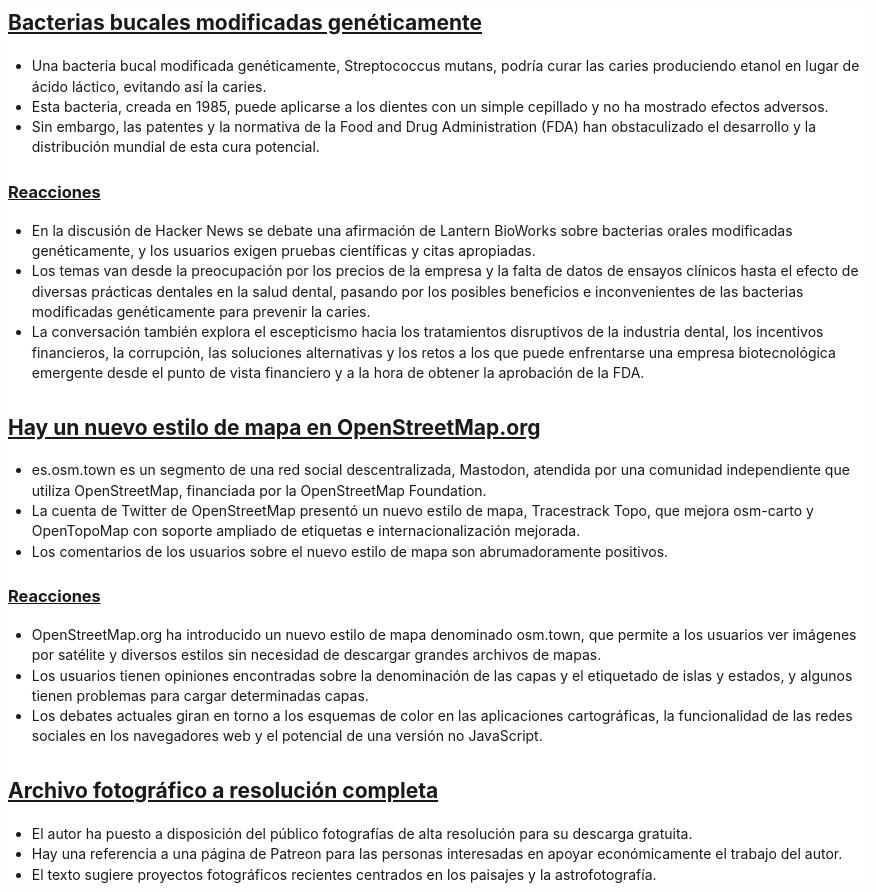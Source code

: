 ## [Bacterias bucales modificadas genéticamente](https://www.lanternbioworks.com)

- Una bacteria bucal modificada genéticamente, Streptococcus mutans, podría curar las caries produciendo etanol en lugar de ácido láctico, evitando así la caries.
- Esta bacteria, creada en 1985, puede aplicarse a los dientes con un simple cepillado y no ha mostrado efectos adversos.
- Sin embargo, las patentes y la normativa de la Food and Drug Administration (FDA) han obstaculizado el desarrollo y la distribución mundial de esta cura potencial.

### [Reacciones](https://news.ycombinator.com/item?id=37634713)

- En la discusión de Hacker News se debate una afirmación de Lantern BioWorks sobre bacterias orales modificadas genéticamente, y los usuarios exigen pruebas científicas y citas apropiadas.
- Los temas van desde la preocupación por los precios de la empresa y la falta de datos de ensayos clínicos hasta el efecto de diversas prácticas dentales en la salud dental, pasando por los posibles beneficios e inconvenientes de las bacterias modificadas genéticamente para prevenir la caries.
- La conversación también explora el escepticismo hacia los tratamientos disruptivos de la industria dental, los incentivos financieros, la corrupción, las soluciones alternativas y los retos a los que puede enfrentarse una empresa biotecnológica emergente desde el punto de vista financiero y a la hora de obtener la aprobación de la FDA.

## [Hay un nuevo estilo de mapa en OpenStreetMap.org](https://en.osm.town/@openstreetmap/111120663721969898)

- es.osm.town es un segmento de una red social descentralizada, Mastodon, atendida por una comunidad independiente que utiliza OpenStreetMap, financiada por la OpenStreetMap Foundation.
- La cuenta de Twitter de OpenStreetMap presentó un nuevo estilo de mapa, Tracestrack Topo, que mejora osm-carto y OpenTopoMap con soporte ampliado de etiquetas e internacionalización mejorada.
- Los comentarios de los usuarios sobre el nuevo estilo de mapa son abrumadoramente positivos.

### [Reacciones](https://news.ycombinator.com/item?id=37636551)

- OpenStreetMap.org ha introducido un nuevo estilo de mapa denominado osm.town, que permite a los usuarios ver imágenes por satélite y diversos estilos sin necesidad de descargar grandes archivos de mapas.
- Los usuarios tienen opiniones encontradas sobre la denominación de las capas y el etiquetado de islas y estados, y algunos tienen problemas para cargar determinadas capas.
- Los debates actuales giran en torno a los esquemas de color en las aplicaciones cartográficas, la funcionalidad de las redes sociales en los navegadores web y el potencial de una versión no JavaScript.

## [Archivo fotográfico a resolución completa](http://aurelm.com/portfolio/aurel-manea-photo-archive/)

- El autor ha puesto a disposición del público fotografías de alta resolución para su descarga gratuita.
- Hay una referencia a una página de Patreon para las personas interesadas en apoyar económicamente el trabajo del autor.
- El texto sugiere proyectos fotográficos recientes centrados en los paisajes y la astrofotografía.
